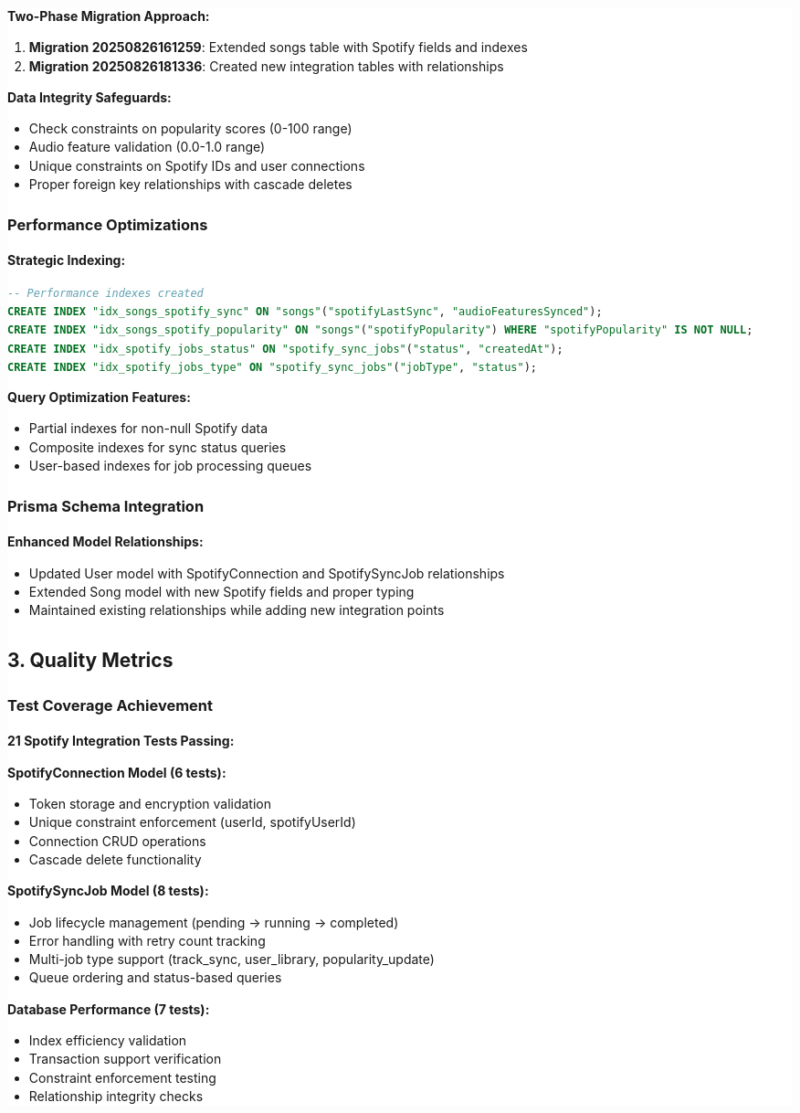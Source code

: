 **Two-Phase Migration Approach:**
1. **Migration 20250826161259**: Extended songs table with Spotify fields and indexes
2. **Migration 20250826181336**: Created new integration tables with relationships

**Data Integrity Safeguards:**
- Check constraints on popularity scores (0-100 range)
- Audio feature validation (0.0-1.0 range)
- Unique constraints on Spotify IDs and user connections
- Proper foreign key relationships with cascade deletes

### Performance Optimizations

**Strategic Indexing:**
```sql
-- Performance indexes created
CREATE INDEX "idx_songs_spotify_sync" ON "songs"("spotifyLastSync", "audioFeaturesSynced");
CREATE INDEX "idx_songs_spotify_popularity" ON "songs"("spotifyPopularity") WHERE "spotifyPopularity" IS NOT NULL;
CREATE INDEX "idx_spotify_jobs_status" ON "spotify_sync_jobs"("status", "createdAt");
CREATE INDEX "idx_spotify_jobs_type" ON "spotify_sync_jobs"("jobType", "status");
```

**Query Optimization Features:**
- Partial indexes for non-null Spotify data
- Composite indexes for sync status queries
- User-based indexes for job processing queues

### Prisma Schema Integration

**Enhanced Model Relationships:**
- Updated User model with SpotifyConnection and SpotifySyncJob relationships
- Extended Song model with new Spotify fields and proper typing
- Maintained existing relationships while adding new integration points

## 3. Quality Metrics

### Test Coverage Achievement
**21 Spotify Integration Tests Passing:**

**SpotifyConnection Model (6 tests):**
- Token storage and encryption validation
- Unique constraint enforcement (userId, spotifyUserId)
- Connection CRUD operations
- Cascade delete functionality

**SpotifySyncJob Model (8 tests):**
- Job lifecycle management (pending → running → completed)
- Error handling with retry count tracking
- Multi-job type support (track_sync, user_library, popularity_update)
- Queue ordering and status-based queries

**Database Performance (7 tests):**
- Index efficiency validation
- Transaction support verification
- Constraint enforcement testing
- Relationship integrity checks
